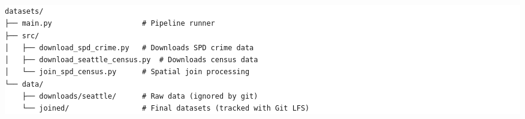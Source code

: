 ```
datasets/
├── main.py                     # Pipeline runner
├── src/
│   ├── download_spd_crime.py   # Downloads SPD crime data
│   ├── download_seattle_census.py  # Downloads census data
│   └── join_spd_census.py      # Spatial join processing
└── data/
    ├── downloads/seattle/      # Raw data (ignored by git)
    └── joined/                 # Final datasets (tracked with Git LFS)
```
